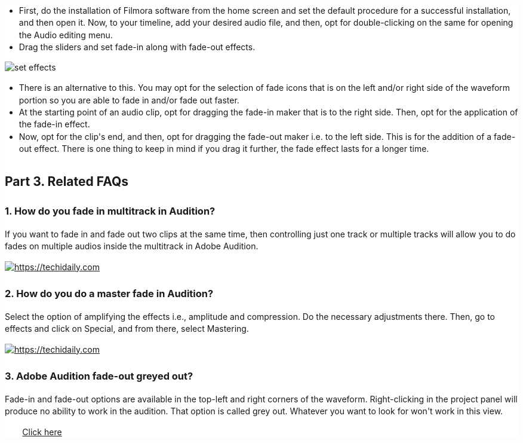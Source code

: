 * First, do the installation of Filmora software from the home screen and set the default procedure for a successful installation, and then open it. Now, to your timeline, add your desired audio file, and then, opt for double-clicking on the same for opening the Audio editing menu.
* Drag the sliders and set fade-in along with fade-out effects.

![set effects](https://images.wondershare.com/filmora/guide/add-audio-fade-in-fade-out.jpg)

* There is an alternative to this. You may opt for the selection of fade icons that is on the left and/or right side of the waveform portion so you are able to fade in and/or fade out faster.
* At the starting point of an audio clip, opt for dragging the fade-in maker that is to the right side. Then, opt for the application of the fade-in effect.
* Now, opt for the clip's end, and then, opt for dragging the fade-out maker i.e. to the left side. This is for the addition of a fade-out effect. There is one thing to keep in mind if you drag it further, the fade effect lasts for a longer time.

## Part 3\. Related FAQs

### 1\. How do you fade in multitrack in Audition?

If you want to fade in and fade out two clips at the same time, then controlling just one track or multiple tracks will allow you to do fades on multiple audios inside the multitrack in Adobe Audition.


<a href="https://laganoo.pxf.io/c/5597632/1484950/16446" target="_top" id="1484950">
  <img src="//a.impactradius-go.com/display-ad/16446-1484950" border="0" alt="https://techidaily.com" width="728" height="90"/>
</a>
<img height="0" width="0" src="https://laganoo.pxf.io/i/5597632/1484950/16446" style="position:absolute;visibility:hidden;" border="0" />

### 2\. How do you do a master fade in Audition?

Select the option of amplifying the effects i.e., amplitude and compression. Do the necessary adjustments there. Then, go to effects and click on Special, and from there, select Mastering.


<a href="https://aligracehair.sjv.io/c/5597632/1997648/19272" target="_top" id="1997648">
  <img src="//a.impactradius-go.com/display-ad/19272-1997648" border="0" alt="https://techidaily.com" width="728" height="90"/>
</a>
<img height="0" width="0" src="https://aligracehair.sjv.io/i/5597632/1997648/19272" style="position:absolute;visibility:hidden;" border="0" />

### 3\. Adobe Audition fade-out greyed out?

Fade-in and fade-out options are available in the top-left and right corners of the waveform. Right-clicking in the project panel will produce no ability to work in the audition. That option is called grey out. Whatever you want to look for won't work in this view.


<span id="1374820">
					<video width="200" height="200" style="cursor:pointer"
           poster="//a.impactradius-go.com/display-clicktoplayimage/1374820.png"
           onclick="if(!this.playClicked){this.play();this.setAttribute('controls',true);this.playClicked=true;}">
	   <source src="//a.impactradius-go.com/display-ad/15852-1374820">
	   <img src="//a.impactradius-go.com/display-clicktoplayimage/1374820.png" style="border: none; height: 100%; width: 100%; object-fit: contain">
	</video>
	<div style="width:125px;text-align:center"><a href="javascript:window.open(decodeURIComponent('https%3A%2F%2Fthefitville.pxf.io%2Fc%2F5597632%2F1374820%2F15852'), '_blank');void(0);">Click here</a></div>
</span>
<img height="0" width="0" src="https://imp.pxf.io/i/5597632/1374820/15852" style="position:absolute;visibility:hidden;" border="0" />
